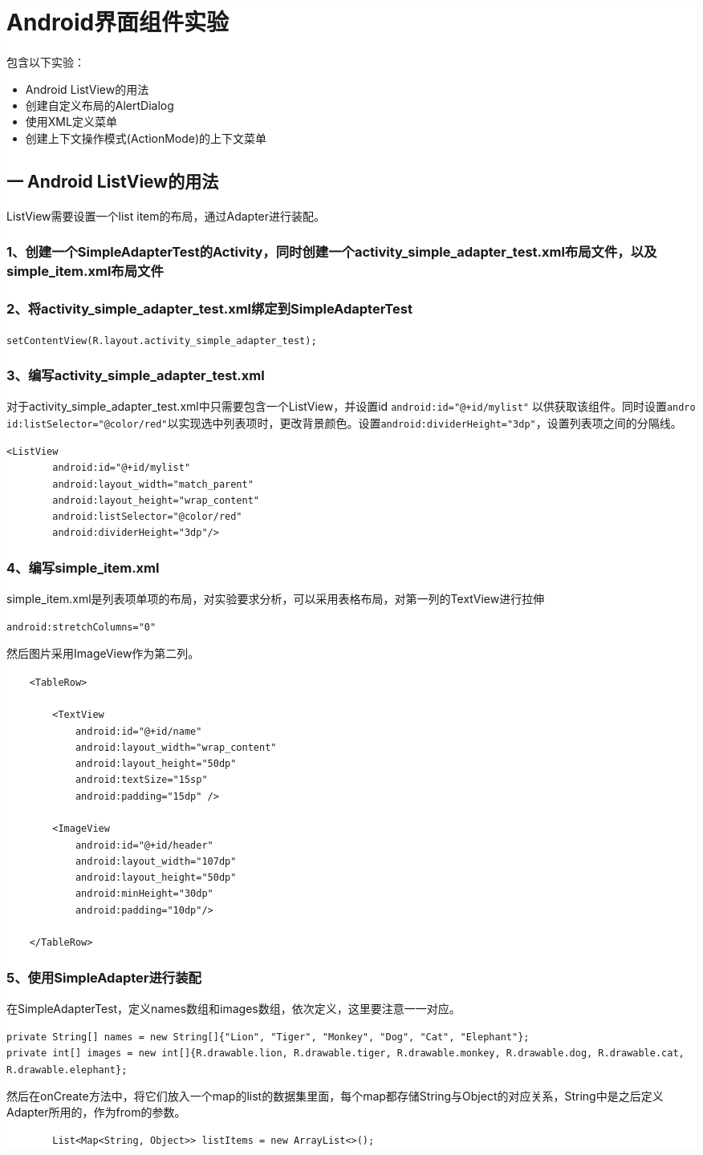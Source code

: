 # Android界面组件实验
包含以下实验：
* Android ListView的用法
* 创建自定义布局的AlertDialog
* 使用XML定义菜单
* 创建上下文操作模式(ActionMode)的上下文菜单
## 一 Android ListView的用法
ListView需要设置一个list item的布局，通过Adapter进行装配。
### 1、创建一个SimpleAdapterTest的Activity，同时创建一个activity_simple_adapter_test.xml布局文件，以及simple_item.xml布局文件
### 2、将activity_simple_adapter_test.xml绑定到SimpleAdapterTest
```
setContentView(R.layout.activity_simple_adapter_test);
```
### 3、编写activity_simple_adapter_test.xml
对于activity_simple_adapter_test.xml中只需要包含一个ListView，并设置id `android:id="@+id/mylist"` 以供获取该组件。同时设置`android:listSelector="@color/red"`以实现选中列表项时，更改背景颜色。设置`android:dividerHeight="3dp"`，设置列表项之间的分隔线。
```
<ListView
        android:id="@+id/mylist"
        android:layout_width="match_parent"
        android:layout_height="wrap_content"
        android:listSelector="@color/red"
        android:dividerHeight="3dp"/>
```
### 4、编写simple_item.xml
simple_item.xml是列表项单项的布局，对实验要求分析，可以采用表格布局，对第一列的TextView进行拉伸
```
android:stretchColumns="0"
```
然后图片采用ImageView作为第二列。
```
    <TableRow>

        <TextView
            android:id="@+id/name"
            android:layout_width="wrap_content"
            android:layout_height="50dp"
            android:textSize="15sp"
            android:padding="15dp" />

        <ImageView
            android:id="@+id/header"
            android:layout_width="107dp"
            android:layout_height="50dp"
            android:minHeight="30dp"
            android:padding="10dp"/>

    </TableRow>
```
### 5、使用SimpleAdapter进行装配
在SimpleAdapterTest，定义names数组和images数组，依次定义，这里要注意一一对应。
```
private String[] names = new String[]{"Lion", "Tiger", "Monkey", "Dog", "Cat", "Elephant"};
private int[] images = new int[]{R.drawable.lion, R.drawable.tiger, R.drawable.monkey, R.drawable.dog, R.drawable.cat, R.drawable.elephant};
```
然后在onCreate方法中，将它们放入一个map的list的数据集里面，每个map都存储String与Object的对应关系，String中是之后定义Adapter所用的，作为from的参数。
```
        List<Map<String, Object>> listItems = new ArrayList<>();
```